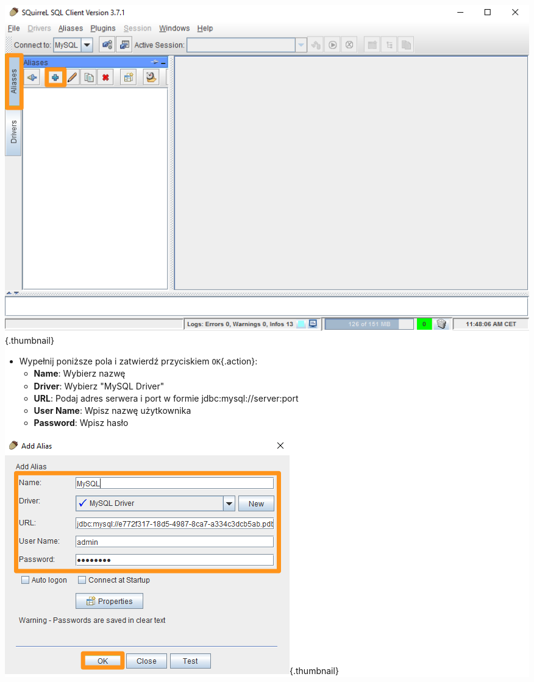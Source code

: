 ![launch SQL](images/aliases.png){.thumbnail}

- Wypełnij poniższe pola i zatwierdź przyciskiem `OK`{.action}:
    - **Name**: Wybierz nazwę
    - **Driver**: Wybierz "MySQL Driver"
    - **URL**: Podaj adres serwera i port w formie jdbc:mysql://server:port
    - **User Name**: Wpisz nazwę użytkownika
    - **Password**: Wpisz hasło

![config connection](images/add-alias.png){.thumbnail}
